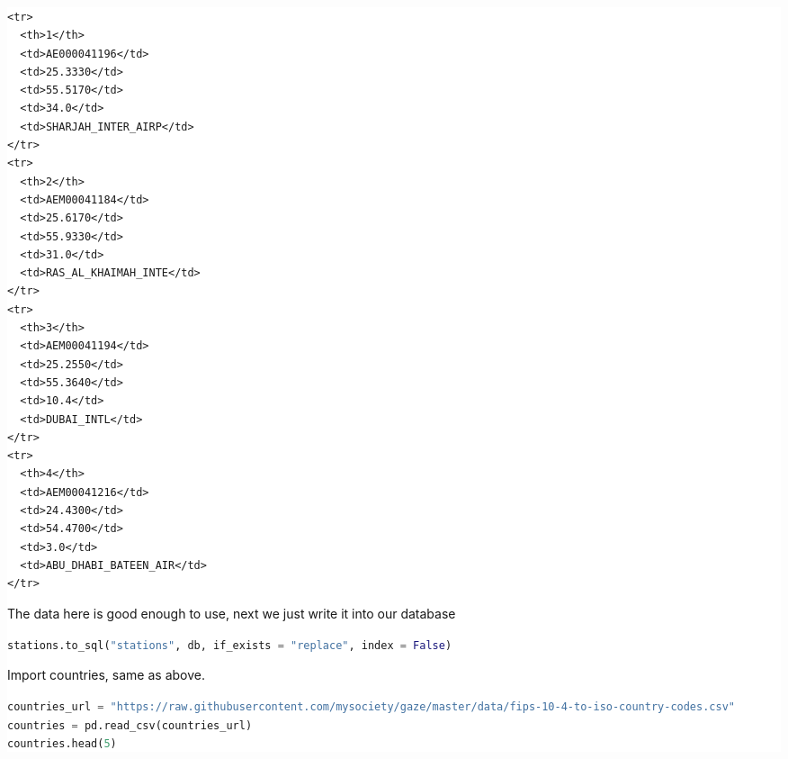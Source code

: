     <tr>
      <th>1</th>
      <td>AE000041196</td>
      <td>25.3330</td>
      <td>55.5170</td>
      <td>34.0</td>
      <td>SHARJAH_INTER_AIRP</td>
    </tr>
    <tr>
      <th>2</th>
      <td>AEM00041184</td>
      <td>25.6170</td>
      <td>55.9330</td>
      <td>31.0</td>
      <td>RAS_AL_KHAIMAH_INTE</td>
    </tr>
    <tr>
      <th>3</th>
      <td>AEM00041194</td>
      <td>25.2550</td>
      <td>55.3640</td>
      <td>10.4</td>
      <td>DUBAI_INTL</td>
    </tr>
    <tr>
      <th>4</th>
      <td>AEM00041216</td>
      <td>24.4300</td>
      <td>54.4700</td>
      <td>3.0</td>
      <td>ABU_DHABI_BATEEN_AIR</td>
    </tr>
  </tbody>
</table>
</div>



The data here is good enough to use, next we just write it into our database


```python
stations.to_sql("stations", db, if_exists = "replace", index = False)
```

Import countries, same as above.


```python
countries_url = "https://raw.githubusercontent.com/mysociety/gaze/master/data/fips-10-4-to-iso-country-codes.csv"
countries = pd.read_csv(countries_url)
countries.head(5)
```

